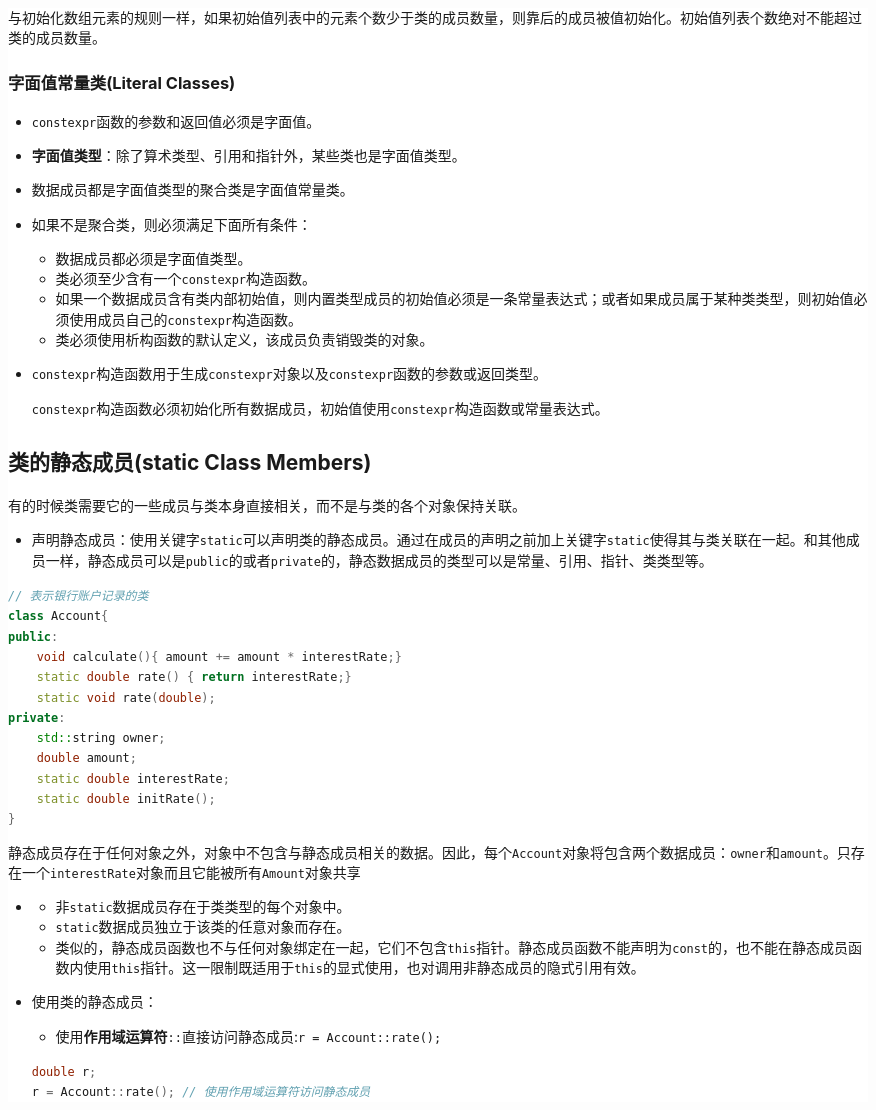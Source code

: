 与初始化数组元素的规则一样，如果初始值列表中的元素个数少于类的成员数量，则靠后的成员被值初始化。初始值列表个数绝对不能超过类的成员数量。

### 字面值常量类(Literal Classes)

- `constexpr`函数的参数和返回值必须是字面值。

- **字面值类型**：除了算术类型、引用和指针外，某些类也是字面值类型。

- 数据成员都是字面值类型的聚合类是字面值常量类。

- 如果不是聚合类，则必须满足下面所有条件：
  - 数据成员都必须是字面值类型。
  - 类必须至少含有一个`constexpr`构造函数。
  - 如果一个数据成员含有类内部初始值，则内置类型成员的初始值必须是一条常量表达式；或者如果成员属于某种类类型，则初始值必须使用成员自己的`constexpr`构造函数。
  - 类必须使用析构函数的默认定义，该成员负责销毁类的对象。

- `constexpr`构造函数用于生成`constexpr`对象以及`constexpr`函数的参数或返回类型。

  `constexpr`构造函数必须初始化所有数据成员，初始值使用`constexpr`构造函数或常量表达式。

## 类的静态成员(static Class Members)

有的时候类需要它的一些成员与类本身直接相关，而不是与类的各个对象保持关联。

- 声明静态成员：使用关键字`static`可以声明类的静态成员。通过在成员的声明之前加上关键字`static`使得其与类关联在一起。和其他成员一样，静态成员可以是`public`的或者`private`的，静态数据成员的类型可以是常量、引用、指针、类类型等。

```c++
// 表示银行账户记录的类
class Account{
public:
    void calculate(){ amount += amount * interestRate;}
    static double rate() { return interestRate;}
    static void rate(double);
private:
    std::string owner;
    double amount;
    static double interestRate;
    static double initRate();
}
```

​	静态成员存在于任何对象之外，对象中不包含与静态成员相关的数据。因此，每个`Account`对象将包含两个数据成员：`owner`和`amount`。只存在一个`interestRate`对象而且它能被所有`Amount`对象共享

- - 非`static`数据成员存在于类类型的每个对象中。
  - `static`数据成员独立于该类的任意对象而存在。
  - 类似的，静态成员函数也不与任何对象绑定在一起，它们不包含`this`指针。静态成员函数不能声明为`const`的，也不能在静态成员函数内使用`this`指针。这一限制既适用于`this`的显式使用，也对调用非静态成员的隐式引用有效。

- 使用类的静态成员：
  - 使用**作用域运算符**`::`直接访问静态成员:`r = Account::rate();`

  ```c++
  double r;
  r = Account::rate(); // 使用作用域运算符访问静态成员
  ```
